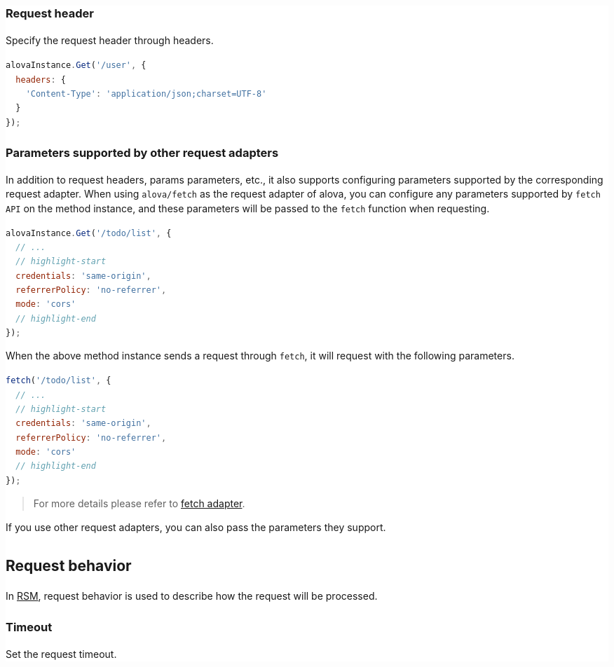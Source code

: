 ### Request header

Specify the request header through headers.

```javascript
alovaInstance.Get('/user', {
  headers: {
    'Content-Type': 'application/json;charset=UTF-8'
  }
});
```

### Parameters supported by other request adapters

In addition to request headers, params parameters, etc., it also supports configuring parameters supported by the corresponding request adapter. When using `alova/fetch` as the request adapter of alova, you can configure any parameters supported by `fetch API` on the method instance, and these parameters will be passed to the `fetch` function when requesting.

```javascript
alovaInstance.Get('/todo/list', {
  // ...
  // highlight-start
  credentials: 'same-origin',
  referrerPolicy: 'no-referrer',
  mode: 'cors'
  // highlight-end
});
```

When the above method instance sends a request through `fetch`, it will request with the following parameters.

```javascript
fetch('/todo/list', {
  // ...
  // highlight-start
  credentials: 'same-origin',
  referrerPolicy: 'no-referrer',
  mode: 'cors'
  // highlight-end
});
```

> For more details please refer to [fetch adapter](/resource/request-adapter/fetch).

If you use other request adapters, you can also pass the parameters they support.

## Request behavior

In [RSM](/about/RSM), request behavior is used to describe how the request will be processed.

### Timeout

Set the request timeout.

